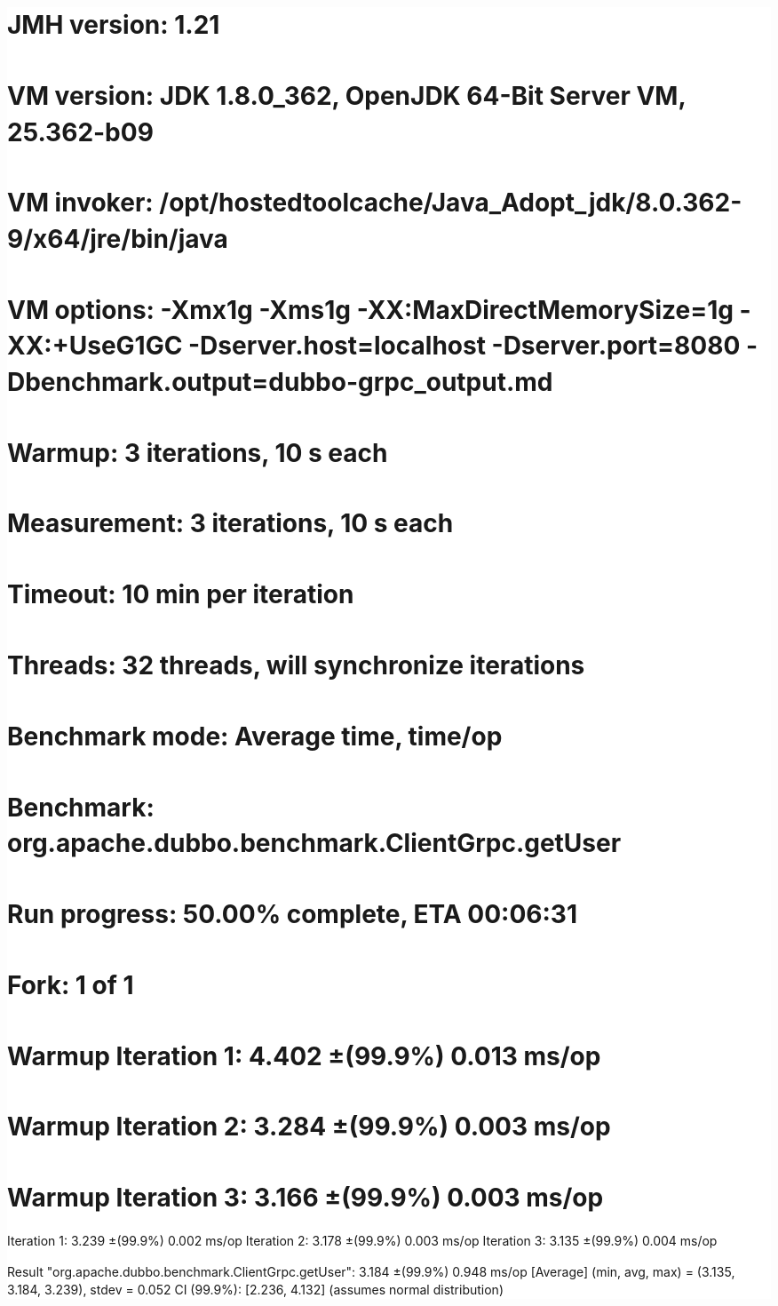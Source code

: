 
# JMH version: 1.21
# VM version: JDK 1.8.0_362, OpenJDK 64-Bit Server VM, 25.362-b09
# VM invoker: /opt/hostedtoolcache/Java_Adopt_jdk/8.0.362-9/x64/jre/bin/java
# VM options: -Xmx1g -Xms1g -XX:MaxDirectMemorySize=1g -XX:+UseG1GC -Dserver.host=localhost -Dserver.port=8080 -Dbenchmark.output=dubbo-grpc_output.md
# Warmup: 3 iterations, 10 s each
# Measurement: 3 iterations, 10 s each
# Timeout: 10 min per iteration
# Threads: 32 threads, will synchronize iterations
# Benchmark mode: Average time, time/op
# Benchmark: org.apache.dubbo.benchmark.ClientGrpc.getUser

# Run progress: 50.00% complete, ETA 00:06:31
# Fork: 1 of 1
# Warmup Iteration   1: 4.402 ±(99.9%) 0.013 ms/op
# Warmup Iteration   2: 3.284 ±(99.9%) 0.003 ms/op
# Warmup Iteration   3: 3.166 ±(99.9%) 0.003 ms/op
Iteration   1: 3.239 ±(99.9%) 0.002 ms/op
Iteration   2: 3.178 ±(99.9%) 0.003 ms/op
Iteration   3: 3.135 ±(99.9%) 0.004 ms/op


Result "org.apache.dubbo.benchmark.ClientGrpc.getUser":
  3.184 ±(99.9%) 0.948 ms/op [Average]
  (min, avg, max) = (3.135, 3.184, 3.239), stdev = 0.052
  CI (99.9%): [2.236, 4.132] (assumes normal distribution)
